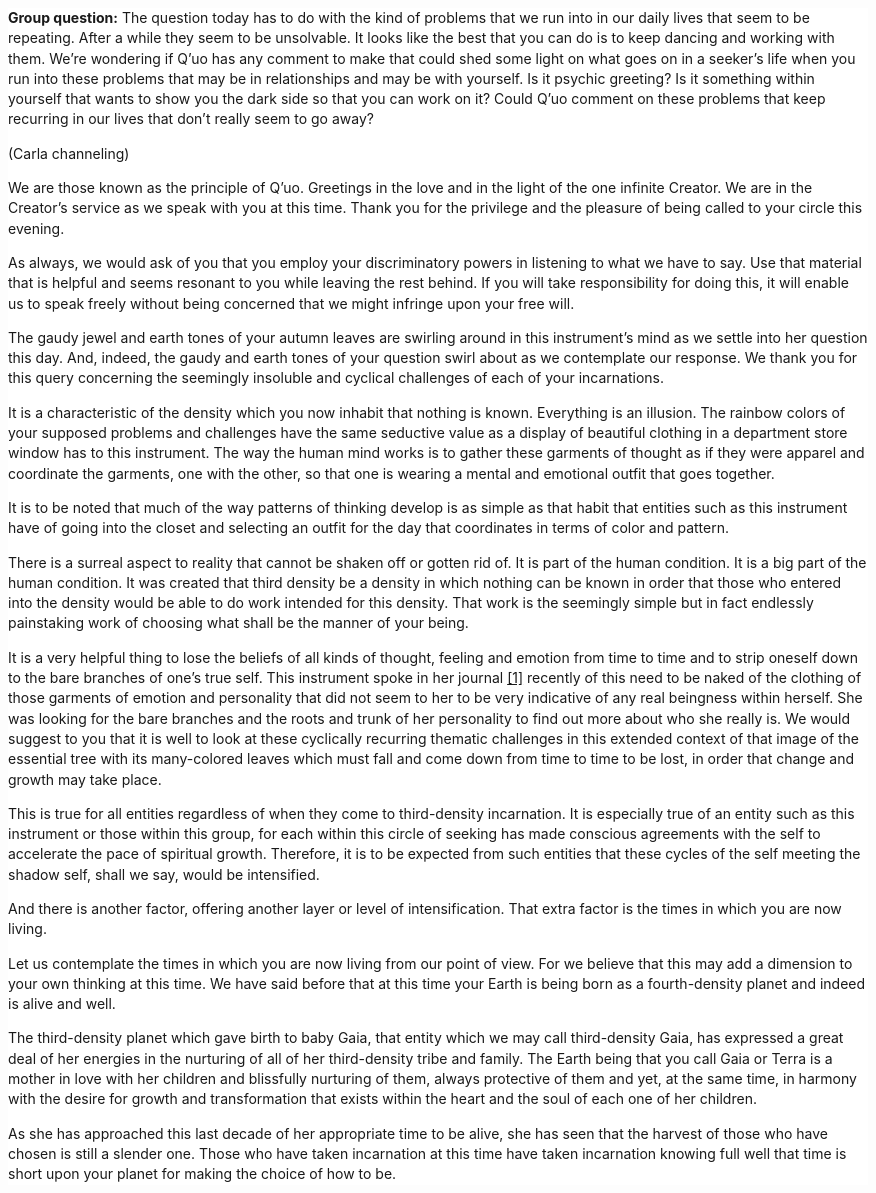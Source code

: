 <p class="group-question"><strong>Group question:</strong> The question today has to do with the kind of problems that we run into in our daily lives that seem to be repeating. After a while they seem to be unsolvable. It looks like the best that you can do is to keep dancing and working with them. We’re wondering if Q’uo has any comment to make that could shed some light on what goes on in a seeker’s life when you run into these problems that may be in relationships and may be with yourself. Is it psychic greeting? Is it something within yourself that wants to show you the dark side so that you can work on it? Could Q’uo comment on these problems that keep recurring in our lives that don’t really seem to go away?</p>
<p class="channel-type">(Carla channeling)</p>
<p>We are those known as the principle of Q’uo. Greetings in the love and in the light of the one infinite Creator. We are in the Creator’s service as we speak with you at this time. Thank you for the privilege and the pleasure of being called to your circle this evening.</p>
<p>As always, we would ask of you that you employ your discriminatory powers in listening to what we have to say. Use that material that is helpful and seems resonant to you while leaving the rest behind. If you will take responsibility for doing this, it will enable us to speak freely without being concerned that we might infringe upon your free will.</p>
<p>The gaudy jewel and earth tones of your autumn leaves are swirling around in this instrument’s mind as we settle into her question this day. And, indeed, the gaudy and earth tones of your question swirl about as we contemplate our response. We thank you for this query concerning the seemingly insoluble and cyclical challenges of each of your incarnations.</p>
<p>It is a characteristic of the density which you now inhabit that nothing is known. Everything is an illusion. The rainbow colors of your supposed problems and challenges have the same seductive value as a display of beautiful clothing in a department store window has to this instrument. The way the human mind works is to gather these garments of thought as if they were apparel and coordinate the garments, one with the other, so that one is wearing a mental and emotional outfit that goes together.</p>
<p>It is to be noted that much of the way patterns of thinking develop is as simple as that habit that entities such as this instrument have of going into the closet and selecting an outfit for the day that coordinates in terms of color and pattern.</p>
<p>There is a surreal aspect to reality that cannot be shaken off or gotten rid of. It is part of the human condition. It is a big part of the human condition. It was created that third density be a density in which nothing can be known in order that those who entered into the density would be able to do work intended for this density. That work is the seemingly simple but in fact endlessly painstaking work of choosing what shall be the manner of your being.</p>
<p>It is a very helpful thing to lose the beliefs of all kinds of thought, feeling and emotion from time to time and to strip oneself down to the bare branches of one’s true self. This instrument spoke in her journal <a id="_ftnref1" href="#_ftn1" name="_ftnref1">[1]</a> recently of this need to be naked of the clothing of those garments of emotion and personality that did not seem to her to be very indicative of any real beingness within herself. She was looking for the bare branches and the roots and trunk of her personality to find out more about who she really is. We would suggest to you that it is well to look at these cyclically recurring thematic challenges in this extended context of that image of the essential tree with its many-colored leaves which must fall and come down from time to time to be lost, in order that change and growth may take place.</p>
<p>This is true for all entities regardless of when they come to third-density incarnation. It is especially true of an entity such as this instrument or those within this group, for each within this circle of seeking has made conscious agreements with the self to accelerate the pace of spiritual growth. Therefore, it is to be expected from such entities that these cycles of the self meeting the shadow self, shall we say, would be intensified.</p>
<p>And there is another factor, offering another layer or level of intensification. That extra factor is the times in which you are now living.</p>
<p>Let us contemplate the times in which you are now living from our point of view. For we believe that this may add a dimension to your own thinking at this time. We have said before that at this time your Earth is being born as a fourth-density planet and indeed is alive and well.</p>
<p>The third-density planet which gave birth to baby Gaia, that entity which we may call third-density Gaia, has expressed a great deal of her energies in the nurturing of all of her third-density tribe and family. The Earth being that you call Gaia or Terra is a mother in love with her children and blissfully nurturing of them, always protective of them and yet, at the same time, in harmony with the desire for growth and transformation that exists within the heart and the soul of each one of her children.</p>
<p>As she has approached this last decade of her appropriate time to be alive, she has seen that the harvest of those who have chosen is still a slender one. Those who have taken incarnation at this time have taken incarnation knowing full well that time is short upon your planet for making the choice of how to be.</p>